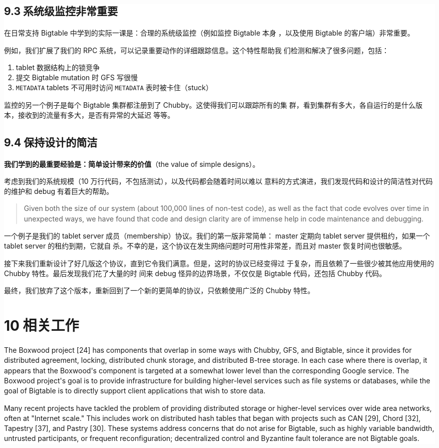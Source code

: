 ## 9.3 系统级监控非常重要

在日常支持 Bigtable 中学到的实际一课是：合理的系统级监控（例如监控 Bigtable 本身
，以及使用 Bigtable 的客户端）非常重要。

例如，我们扩展了我们的 RPC 系统，可以记录重要动作的详细跟踪信息。这个特性帮助我
们检测和解决了很多问题，包括：

1. tablet 数据结构上的锁竞争
1. 提交 Bigtable mutation 时 GFS 写很慢
1. `METADATA` tablets 不可用时访问 `METADATA` 表时被卡住（stuck）

监控的另一个例子是每个 Bigtable 集群都注册到了 Chubby。这使得我们可以跟踪所有的集
群，看到集群有多大，各自运行的是什么版本，接收到的流量有多大，是否有异常的大延迟
等等。

## 9.4 保持设计的简洁

**我们学到的最重要经验是：简单设计带来的价值**（the value of simple designs）。

考虑到我们的系统规模（10 万行代码，不包括测试），以及代码都会随着时间以难以
意料的方式演进，我们发现代码和设计的简洁性对代码的维护和 debug 有着巨大的帮助。

> Given both the size of our system (about 100,000 lines of non-test code), as
> well as the fact that code evolves over time in unexpected ways, we have found
> that code and design clarity are of immense help in code maintenance and
> debugging.

一个例子是我们的 tablet server 成员（membership）协议。我们的第一版非常简单：
master 定期向 tablet server 提供租约，如果一个 tablet server 的租约到期，它就自
杀。不幸的是，这个协议在发生网络问题时可用性非常差，而且对 master 恢复时间也很敏感。

接下来我们重新设计了好几版这个协议，直到它令我们满意。但是，这时的协议已经变得过
于复杂，而且依赖了一些很少被其他应用使用的 Chubby 特性。最后发现我们花了大量的时
间来 debug 怪异的边界场景，不仅仅是 Bigtable 代码，还包括 Chubby 代码。

最终，我们放弃了这个版本，重新回到了一个新的更简单的协议，只依赖使用广泛的 Chubby
特性。

# 10 相关工作

The Boxwood project [24] has components that overlap
in some ways with Chubby, GFS, and Bigtable, since it
provides for distributed agreement, locking, distributed
chunk storage, and distributed B-tree storage. In each
case where there is overlap, it appears that the Boxwood's
component is targeted at a somewhat lower level
than the corresponding Google service. The Boxwood
project's goal is to provide infrastructure for building
higher-level services such as file systems or databases,
while the goal of Bigtable is to directly support client
applications that wish to store data.

Many recent projects have tackled the problem of providing
distributed storage or higher-level services over
wide area networks, often at "Internet scale." This includes
work on distributed hash tables that began with
projects such as CAN [29], Chord [32], Tapestry [37],
and Pastry [30]. These systems address concerns that do
not arise for Bigtable, such as highly variable bandwidth,
untrusted participants, or frequent reconfiguration; decentralized
control and Byzantine fault tolerance are not
Bigtable goals.
